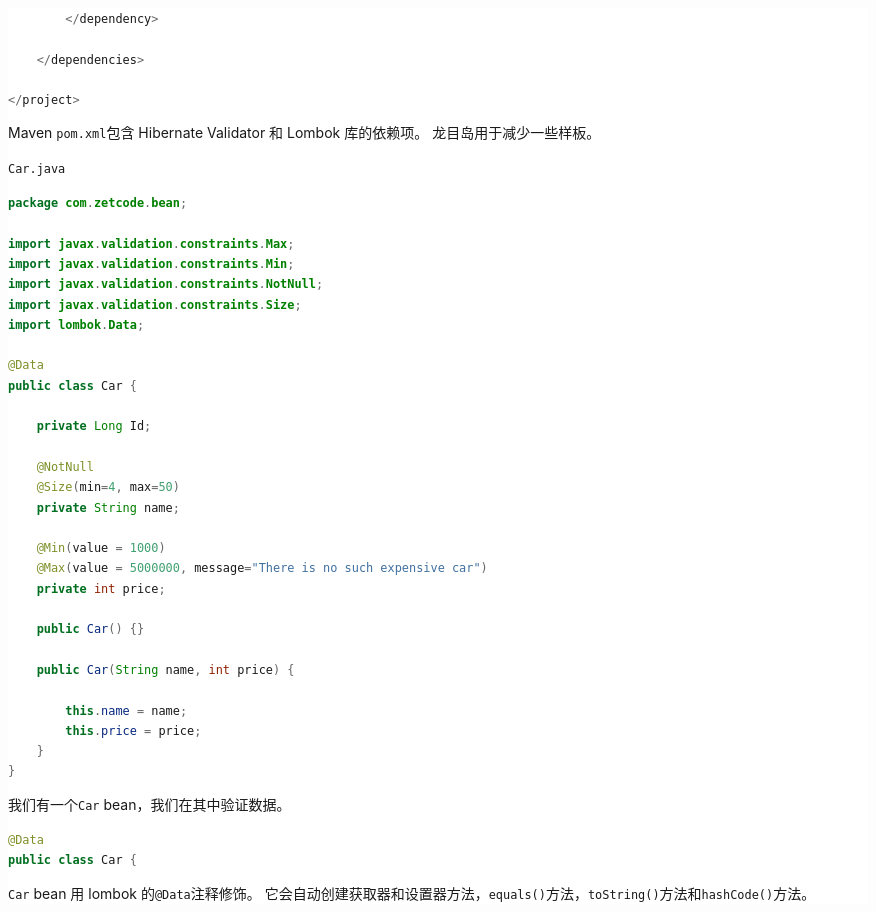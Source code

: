 ```java
        </dependency>        

    </dependencies>

</project>

```

Maven `pom.xml`包含 Hibernate Validator 和 Lombok 库的依赖项。 龙目岛用于减少一些样板。

`Car.java`

```java
package com.zetcode.bean;

import javax.validation.constraints.Max;
import javax.validation.constraints.Min;
import javax.validation.constraints.NotNull;
import javax.validation.constraints.Size;
import lombok.Data;

@Data
public class Car {

    private Long Id;

    @NotNull
    @Size(min=4, max=50)
    private String name;

    @Min(value = 1000)
    @Max(value = 5000000, message="There is no such expensive car")
    private int price;

    public Car() {}

    public Car(String name, int price) {

        this.name = name;
        this.price = price;
    } 
}

```

我们有一个`Car` bean，我们在其中验证数据。

```java
@Data
public class Car {

```

`Car` bean 用 lombok 的`@Data`注释修饰。 它会自动创建获取器和设置器方法，`equals()`方法，`toString()`方法和`hashCode()`方法。
